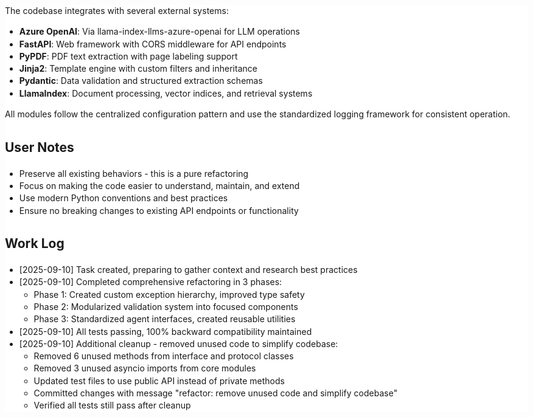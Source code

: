 The codebase integrates with several external systems:
- **Azure OpenAI**: Via llama-index-llms-azure-openai for LLM operations
- **FastAPI**: Web framework with CORS middleware for API endpoints
- **PyPDF**: PDF text extraction with page labeling support
- **Jinja2**: Template engine with custom filters and inheritance
- **Pydantic**: Data validation and structured extraction schemas
- **LlamaIndex**: Document processing, vector indices, and retrieval systems

All modules follow the centralized configuration pattern and use the standardized logging framework for consistent operation.

## User Notes
- Preserve all existing behaviors - this is a pure refactoring
- Focus on making the code easier to understand, maintain, and extend
- Use modern Python conventions and best practices
- Ensure no breaking changes to existing API endpoints or functionality

## Work Log
- [2025-09-10] Task created, preparing to gather context and research best practices
- [2025-09-10] Completed comprehensive refactoring in 3 phases:
  - Phase 1: Created custom exception hierarchy, improved type safety
  - Phase 2: Modularized validation system into focused components
  - Phase 3: Standardized agent interfaces, created reusable utilities
- [2025-09-10] All tests passing, 100% backward compatibility maintained
- [2025-09-10] Additional cleanup - removed unused code to simplify codebase:
  - Removed 6 unused methods from interface and protocol classes
  - Removed 3 unused asyncio imports from core modules
  - Updated test files to use public API instead of private methods
  - Committed changes with message "refactor: remove unused code and simplify codebase"
  - Verified all tests still pass after cleanup